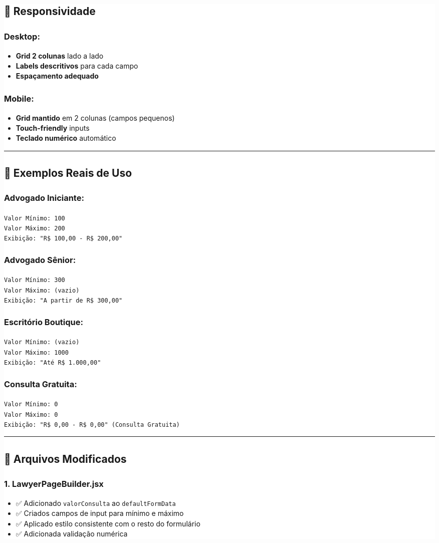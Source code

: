 
## 📱 **Responsividade**

### **Desktop:**
- **Grid 2 colunas** lado a lado
- **Labels descritivos** para cada campo
- **Espaçamento adequado**

### **Mobile:**
- **Grid mantido** em 2 colunas (campos pequenos)
- **Touch-friendly** inputs
- **Teclado numérico** automático

---

## 🚀 **Exemplos Reais de Uso**

### **Advogado Iniciante:**
```
Valor Mínimo: 100
Valor Máximo: 200
Exibição: "R$ 100,00 - R$ 200,00"
```

### **Advogado Sênior:**
```
Valor Mínimo: 300
Valor Máximo: (vazio)
Exibição: "A partir de R$ 300,00"
```

### **Escritório Boutique:**
```
Valor Mínimo: (vazio)
Valor Máximo: 1000
Exibição: "Até R$ 1.000,00"
```

### **Consulta Gratuita:**
```
Valor Mínimo: 0
Valor Máximo: 0
Exibição: "R$ 0,00 - R$ 0,00" (Consulta Gratuita)
```

---

## 🔧 **Arquivos Modificados**

### **1. LawyerPageBuilder.jsx**
- ✅ Adicionado `valorConsulta` ao `defaultFormData`
- ✅ Criados campos de input para mínimo e máximo
- ✅ Aplicado estilo consistente com o resto do formulário
- ✅ Adicionada validação numérica
